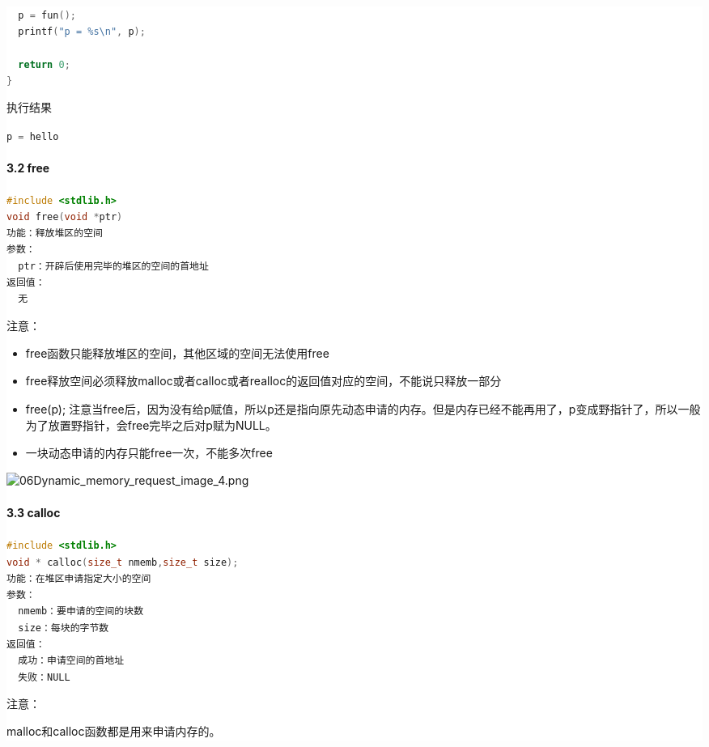```C
  p = fun();
  printf("p = %s\n", p);

  return 0;
}
```

执行结果

```C
p = hello
```



#### 3.2 free

```C
#include <stdlib.h>
void free(void *ptr)
功能：释放堆区的空间
参数：
  ptr：开辟后使用完毕的堆区的空间的首地址
返回值：
  无
```

注意：

- free函数只能释放堆区的空间，其他区域的空间无法使用free

- free释放空间必须释放malloc或者calloc或者realloc的返回值对应的空间，不能说只释放一部分

- free(p); 注意当free后，因为没有给p赋值，所以p还是指向原先动态申请的内存。但是内存已经不能再用了，p变成野指针了，所以一般为了放置野指针，会free完毕之后对p赋为NULL。

- 一块动态申请的内存只能free一次，不能多次free

![06Dynamic_memory_request_image_4.png](https://testingcf.jsdelivr.net/gh/EddyCliff/ChartBed/Embedded_high-level_C_programming/06Dynamic_memory_request_image_4.png)



#### 3.3 calloc

```C
#include <stdlib.h>
void * calloc(size_t nmemb,size_t size);
功能：在堆区申请指定大小的空间
参数：
  nmemb：要申请的空间的块数
  size：每块的字节数
返回值：
  成功：申请空间的首地址
  失败：NULL
```

注意：

malloc和calloc函数都是用来申请内存的。
